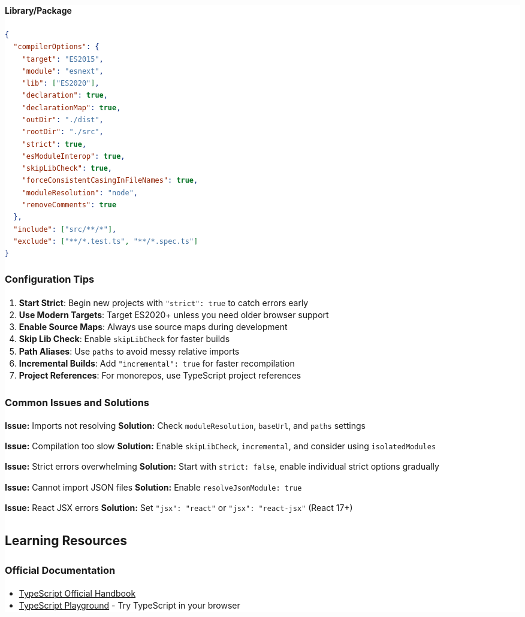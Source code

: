 #### Library/Package

```json
{
  "compilerOptions": {
    "target": "ES2015",
    "module": "esnext",
    "lib": ["ES2020"],
    "declaration": true,
    "declarationMap": true,
    "outDir": "./dist",
    "rootDir": "./src",
    "strict": true,
    "esModuleInterop": true,
    "skipLibCheck": true,
    "forceConsistentCasingInFileNames": true,
    "moduleResolution": "node",
    "removeComments": true
  },
  "include": ["src/**/*"],
  "exclude": ["**/*.test.ts", "**/*.spec.ts"]
}
```

### Configuration Tips

1. **Start Strict**: Begin new projects with `"strict": true` to catch errors early
2. **Use Modern Targets**: Target ES2020+ unless you need older browser support
3. **Enable Source Maps**: Always use source maps during development
4. **Skip Lib Check**: Enable `skipLibCheck` for faster builds
5. **Path Aliases**: Use `paths` to avoid messy relative imports
6. **Incremental Builds**: Add `"incremental": true` for faster recompilation
7. **Project References**: For monorepos, use TypeScript project references

### Common Issues and Solutions

**Issue:** Imports not resolving
**Solution:** Check `moduleResolution`, `baseUrl`, and `paths` settings

**Issue:** Compilation too slow
**Solution:** Enable `skipLibCheck`, `incremental`, and consider using `isolatedModules`

**Issue:** Strict errors overwhelming
**Solution:** Start with `strict: false`, enable individual strict options gradually

**Issue:** Cannot import JSON files
**Solution:** Enable `resolveJsonModule: true`

**Issue:** React JSX errors
**Solution:** Set `"jsx": "react"` or `"jsx": "react-jsx"` (React 17+)

## Learning Resources

### Official Documentation
- [TypeScript Official Handbook](https://www.typescriptlang.org/docs/handbook/intro.html)
- [TypeScript Playground](https://www.typescriptlang.org/play) - Try TypeScript in your browser
